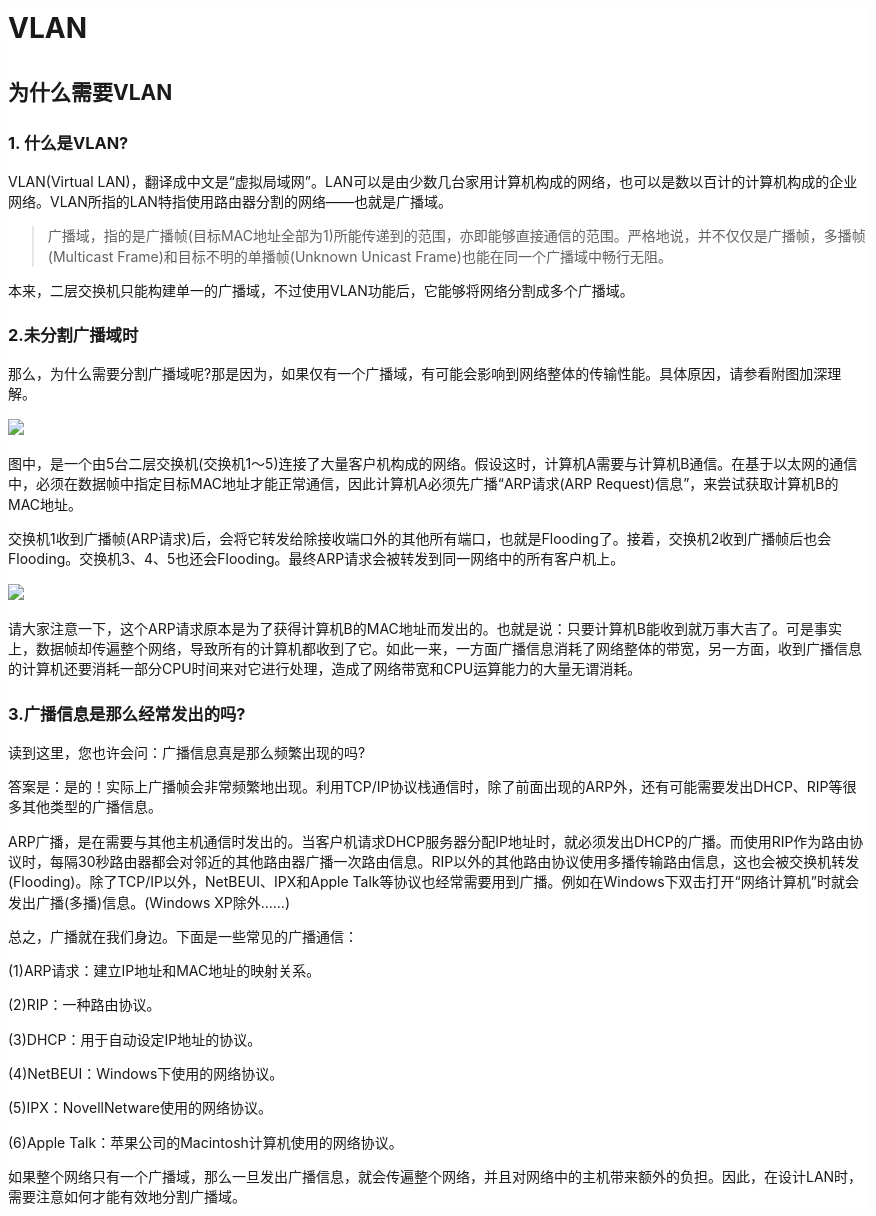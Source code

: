 # VLAN

## **为什么需要VLAN**

### 1. 什么是VLAN?

VLAN\(Virtual LAN\)，翻译成中文是“虚拟局域网”。LAN可以是由少数几台家用计算机构成的网络，也可以是数以百计的计算机构成的企业网络。VLAN所指的LAN特指使用路由器分割的网络——也就是广播域。

> 广播域，指的是广播帧\(目标MAC地址全部为1\)所能传递到的范围，亦即能够直接通信的范围。严格地说，并不仅仅是广播帧，多播帧\(Multicast Frame\)和目标不明的单播帧\(Unknown Unicast Frame\)也能在同一个广播域中畅行无阻。

本来，二层交换机只能构建单一的广播域，不过使用VLAN功能后，它能够将网络分割成多个广播域。

### 2.未分割广播域时

那么，为什么需要分割广播域呢?那是因为，如果仅有一个广播域，有可能会影响到网络整体的传输性能。具体原因，请参看附图加深理解。

![](https://s1.51cto.com/wyfs02/M02/00/53/wKiom1marvTw4JBRAAAx3_Qy-m4952.png-wh_651x-s_2777924143.png)

图中，是一个由5台二层交换机\(交换机1～5\)连接了大量客户机构成的网络。假设这时，计算机A需要与计算机B通信。在基于以太网的通信中，必须在数据帧中指定目标MAC地址才能正常通信，因此计算机A必须先广播“ARP请求\(ARP Request\)信息”，来尝试获取计算机B的MAC地址。

交换机1收到广播帧\(ARP请求\)后，会将它转发给除接收端口外的其他所有端口，也就是Flooding了。接着，交换机2收到广播帧后也会Flooding。交换机3、4、5也还会Flooding。最终ARP请求会被转发到同一网络中的所有客户机上。

![](https://s4.51cto.com/wyfs02/M01/9F/03/wKioL1maru3gnrguAABQPPV8alY669.png-s_3812757394.png)

请大家注意一下，这个ARP请求原本是为了获得计算机B的MAC地址而发出的。也就是说：只要计算机B能收到就万事大吉了。可是事实上，数据帧却传遍整个网络，导致所有的计算机都收到了它。如此一来，一方面广播信息消耗了网络整体的带宽，另一方面，收到广播信息的计算机还要消耗一部分CPU时间来对它进行处理，造成了网络带宽和CPU运算能力的大量无谓消耗。

### 3.广播信息是那么经常发出的吗?

读到这里，您也许会问：广播信息真是那么频繁出现的吗?

答案是：是的！实际上广播帧会非常频繁地出现。利用TCP/IP协议栈通信时，除了前面出现的ARP外，还有可能需要发出DHCP、RIP等很多其他类型的广播信息。

ARP广播，是在需要与其他主机通信时发出的。当客户机请求DHCP服务器分配IP地址时，就必须发出DHCP的广播。而使用RIP作为路由协议时，每隔30秒路由器都会对邻近的其他路由器广播一次路由信息。RIP以外的其他路由协议使用多播传输路由信息，这也会被交换机转发\(Flooding\)。除了TCP/IP以外，NetBEUI、IPX和Apple Talk等协议也经常需要用到广播。例如在Windows下双击打开“网络计算机”时就会发出广播\(多播\)信息。\(Windows XP除外……\)

总之，广播就在我们身边。下面是一些常见的广播通信：

\(1\)ARP请求：建立IP地址和MAC地址的映射关系。

\(2\)RIP：一种路由协议。

\(3\)DHCP：用于自动设定IP地址的协议。

\(4\)NetBEUI：Windows下使用的网络协议。

\(5\)IPX：NovellNetware使用的网络协议。

\(6\)Apple Talk：苹果公司的Macintosh计算机使用的网络协议。

如果整个网络只有一个广播域，那么一旦发出广播信息，就会传遍整个网络，并且对网络中的主机带来额外的负担。因此，在设计LAN时，需要注意如何才能有效地分割广播域。
